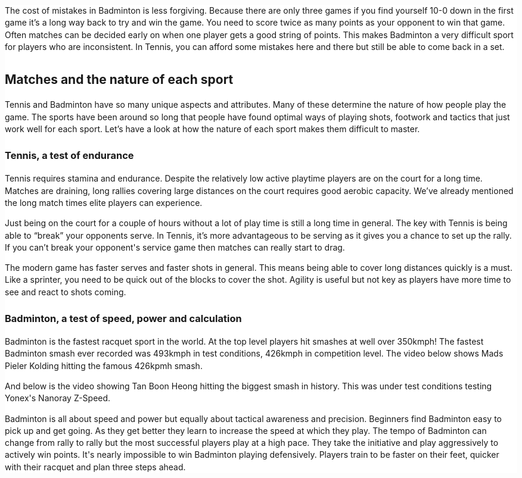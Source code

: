 The cost of mistakes in Badminton is less forgiving. Because there are only three games if you find yourself 10-0 down in the first game it’s a long way back to try and win the game. You need to score twice as many points as your opponent to win that game. Often matches can be decided early on when one player gets a good string of points. This makes Badminton a very difficult sport for players who are inconsistent. In Tennis, you can afford some mistakes here and there but still be able to come back in a set.

## Matches and the nature of each sport

Tennis and Badminton have so many unique aspects and attributes. Many of these determine the nature of how people play the game. The sports have been around so long that people have found optimal ways of playing shots, footwork and tactics that just work well for each sport. Let’s have a look at how the nature of each sport makes them difficult to master.

### Tennis, a test of endurance

Tennis requires stamina and endurance. Despite the relatively low active playtime players are on the court for a long time. Matches are draining, long rallies covering large distances on the court requires good aerobic capacity. We’ve already mentioned the long match times elite players can experience.

Just being on the court for a couple of hours without a lot of play time is still a long time in general. The key with Tennis is being able to “break” your opponents serve. In Tennis, it’s more advantageous to be serving as it gives you a chance to set up the rally. If you can’t break your opponent's service game then matches can really start to drag.

The modern game has faster serves and faster shots in general. This means being able to cover long distances quickly is a must. Like a sprinter, you need to be quick out of the blocks to cover the shot. Agility is useful but not key as players have more time to see and react to shots coming.

### Badminton, a test of speed, power and calculation

Badminton is the fastest racquet sport in the world. At the top level players hit smashes at well over 350kmph! The fastest Badminton smash ever recorded was 493kmph in test conditions, 426kmph in competition level. The video below shows Mads Pieler Kolding hitting the famous 426kpmh smash.

<iframe width="560" height="315" src="https://www.youtube.com/embed/wtdeljJh9Qs" frameborder="0" allow="accelerometer; autoplay; encrypted-media; gyroscope; picture-in-picture" allowfullscreen></iframe>

And below is the video showing Tan Boon Heong hitting the biggest smash in history. This was under test conditions testing Yonex's Nanoray Z-Speed.

<iframe width="560" height="315" src="https://www.youtube.com/embed/7C56kivaOV4" frameborder="0" allow="accelerometer; autoplay; encrypted-media; gyroscope; picture-in-picture" allowfullscreen></iframe>

Badminton is all about speed and power but equally about tactical awareness and precision. Beginners find Badminton easy to pick up and get going. As they get better they learn to increase the speed at which they play. The tempo of Badminton can change from rally to rally but the most successful players play at a high pace. They take the initiative and play aggressively to actively win points. It's nearly impossible to win Badminton playing defensively. Players train to be faster on their feet, quicker with their racquet and plan three steps ahead.
